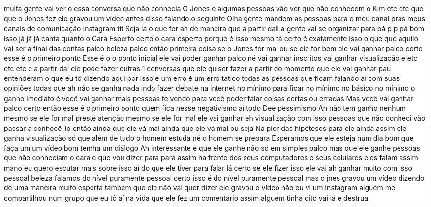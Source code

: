 muita gente vai ver o essa conversa que
não conhecia O Jones e algumas pessoas
vão ver que não conhecem o Kim etc etc
que que o Jones fez ele gravou um vídeo
antes disso falando o seguinte Olha
gente mandem as pessoas para o meu canal
pras meus canais de comunicação
Instagram tit Seja lá o que for
ah de maneira que a partir dali a gente
vai se organizar para pá p p pá bom isso
já já já canta quanto o Cara Esperto
certo o cara esperto porque é isso mesmo
tá certo é exatamente isso o que que
aquilo vai ser a final das contas
palco beleza palco então primeira coisa
se o Jones for mal ou se ele for bem ele
vai ganhar palco certo esse é o primeiro
ponto Esse é o o ponto inicial ele vai
poder ganhar palco né vai ganhar
inscritos vai ganhar visualização e etc
etc etc e a partir daí ele pode fazer
outras 1 conversas que ele quiser fazer
a partir do momento que ele vai ganhar
pau entenderam o que eu tô dizendo aqui
por isso é um erro é um erro tático
todas as pessoas que ficam falando aí
com suas opiniões todas que ah não se
ganha nada indo fazer debate na internet
no mínimo para ficar no mínimo no básico
no mínimo o ganho imediato é você vai
ganhar mais pessoas te vendo para você
poder falar coisas certas ou erradas Mas
você vai ganhar palco certo então esse é
o primeiro ponto quem fica nesse
negativismo aí todo Dee pessimismo Ah
não tem ganho nenhum mesmo se ele for
mal preste atenção mesmo se ele for mal
ele vai ganhar eh visualização com isso
pessoas que não conheci vão passar a
conhecê-lo então ainda que ele vá mal
ainda que ele vá mal ou seja Na pior das
hipóteses para ele ainda assim ele ganha
visualização só que além de tudo o homem
estuda né o homem se prepara Esperamos
que ele esteja num dia bom que faça um
um vídeo bom temha um diálogo Ah
interessante e que ele ganhe não só em
simples palco mas que ele ganhe pessoas
que não conheciam o cara e que vou dizer
para para assim na frente dos seus
computadores e seus celulares eles falam
assim mano eu quero escutar mais
sobre isso aí do que ele tiver para
falar lá certo se ele fizer isso ele vai
ah ganhar muito com isso pessoal
beleza falamos do nível puramente
pessoal certo isso é do nível puramente
pessoal mas o jnes gravou um vídeo
dizendo de uma maneira muito esperta
também que ele não vai quer dizer ele
gravou o vídeo não eu vi um Instagram
alguém me compartilhou num grupo que eu
tô aí na vida que ele fez um comentário
assim alguém tinha dito vai lá e destrua